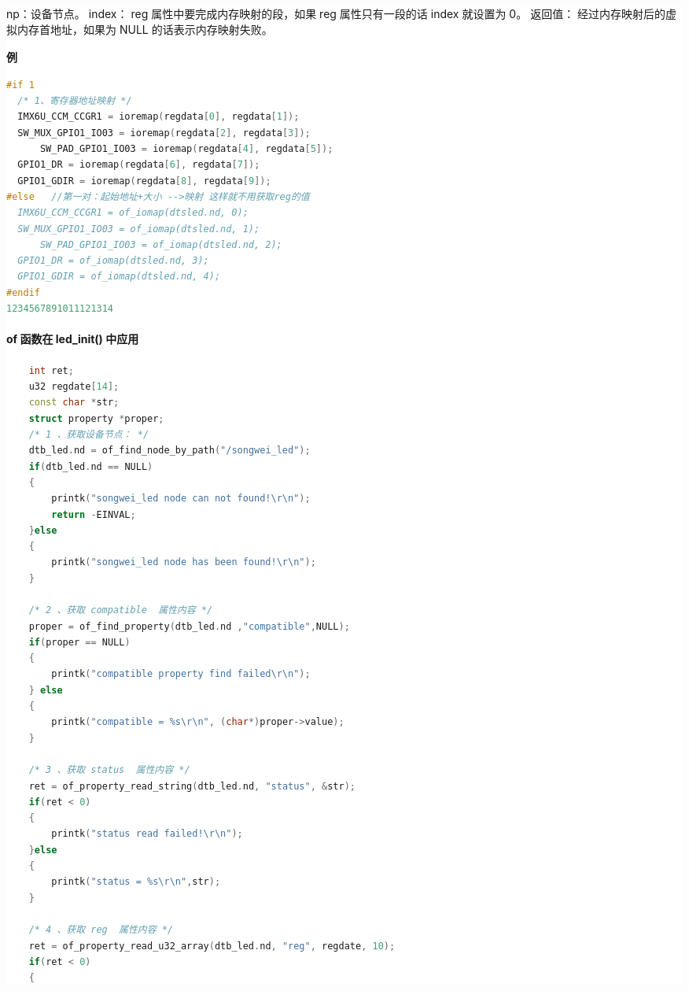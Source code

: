  np：设备节点。
  index： reg 属性中要完成内存映射的段，如果 reg 属性只有一段的话 index 就设置为 0。
  返回值： 经过内存映射后的虚拟内存首地址，如果为 NULL 的话表示内存映射失败。

  **例**

  ```cpp
  #if 1
  	/* 1、寄存器地址映射 */
  	IMX6U_CCM_CCGR1 = ioremap(regdata[0], regdata[1]);
  	SW_MUX_GPIO1_IO03 = ioremap(regdata[2], regdata[3]);
    	SW_PAD_GPIO1_IO03 = ioremap(regdata[4], regdata[5]);
  	GPIO1_DR = ioremap(regdata[6], regdata[7]);
  	GPIO1_GDIR = ioremap(regdata[8], regdata[9]);
  #else   //第一对：起始地址+大小 -->映射 这样就不用获取reg的值
  	IMX6U_CCM_CCGR1 = of_iomap(dtsled.nd, 0); 
  	SW_MUX_GPIO1_IO03 = of_iomap(dtsled.nd, 1);
    	SW_PAD_GPIO1_IO03 = of_iomap(dtsled.nd, 2);
  	GPIO1_DR = of_iomap(dtsled.nd, 3);
  	GPIO1_GDIR = of_iomap(dtsled.nd, 4);
  #endif
  1234567891011121314
  ```

#### of 函数在 led_init() 中应用

```cpp
	int ret;
    u32 regdate[14];
    const char *str;
	struct property *proper;
    /* 1 、获取设备节点： */
    dtb_led.nd = of_find_node_by_path("/songwei_led");
    if(dtb_led.nd == NULL)
    {
        printk("songwei_led node can not found!\r\n");
        return -EINVAL;
    }else
    {
        printk("songwei_led node has been found!\r\n");
    }

    /* 2 、获取 compatible  属性内容 */
    proper = of_find_property(dtb_led.nd ,"compatible",NULL);
    if(proper == NULL) 
    {
        printk("compatible property find failed\r\n");
    } else 
    {
        printk("compatible = %s\r\n", (char*)proper->value);
    }
    
    /* 3 、获取 status  属性内容 */
    ret = of_property_read_string(dtb_led.nd, "status", &str);
    if(ret < 0)
    {
        printk("status read failed!\r\n");
    }else 
    {
        printk("status = %s\r\n",str);
    }

    /* 4 、获取 reg  属性内容 */
    ret = of_property_read_u32_array(dtb_led.nd, "reg", regdate, 10);
    if(ret < 0) 
    {
```
